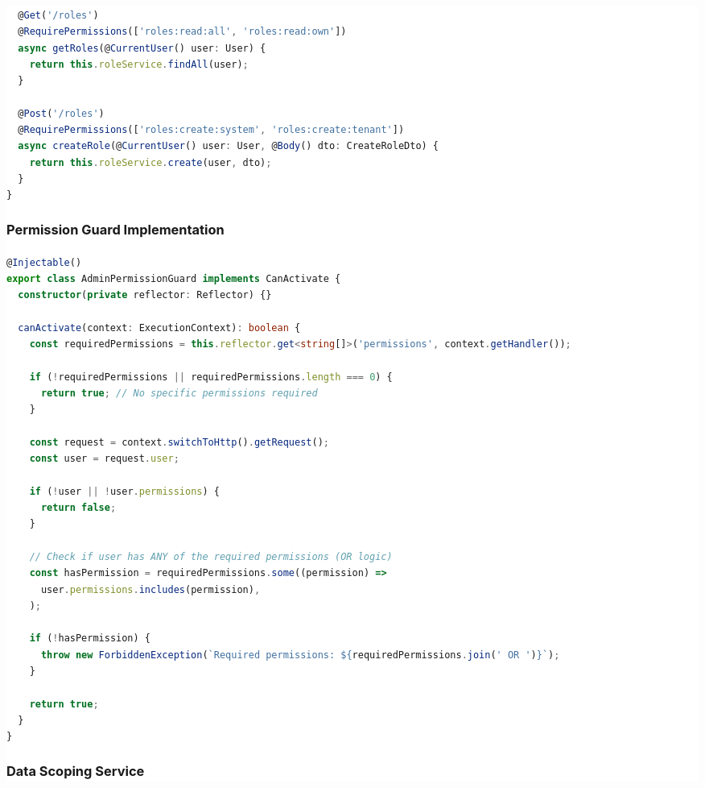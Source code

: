 ```typescript
  @Get('/roles')
  @RequirePermissions(['roles:read:all', 'roles:read:own'])
  async getRoles(@CurrentUser() user: User) {
    return this.roleService.findAll(user);
  }

  @Post('/roles')
  @RequirePermissions(['roles:create:system', 'roles:create:tenant'])
  async createRole(@CurrentUser() user: User, @Body() dto: CreateRoleDto) {
    return this.roleService.create(user, dto);
  }
}
```

### Permission Guard Implementation

```typescript
@Injectable()
export class AdminPermissionGuard implements CanActivate {
  constructor(private reflector: Reflector) {}

  canActivate(context: ExecutionContext): boolean {
    const requiredPermissions = this.reflector.get<string[]>('permissions', context.getHandler());

    if (!requiredPermissions || requiredPermissions.length === 0) {
      return true; // No specific permissions required
    }

    const request = context.switchToHttp().getRequest();
    const user = request.user;

    if (!user || !user.permissions) {
      return false;
    }

    // Check if user has ANY of the required permissions (OR logic)
    const hasPermission = requiredPermissions.some((permission) =>
      user.permissions.includes(permission),
    );

    if (!hasPermission) {
      throw new ForbiddenException(`Required permissions: ${requiredPermissions.join(' OR ')}`);
    }

    return true;
  }
}
```

### Data Scoping Service
